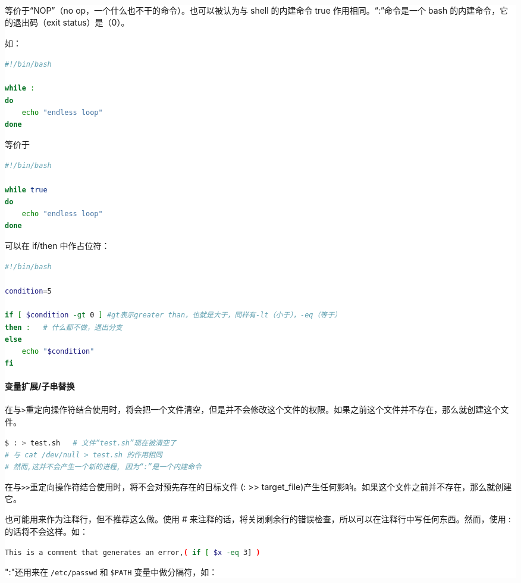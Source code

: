 等价于“NOP”（no op，一个什么也不干的命令）。也可以被认为与 shell 的内建命令 true 作用相同。“:”命令是一个 bash 的内建命令，它的退出码（exit status）是（0）。

如：

```sh
#!/bin/bash

while :
do
    echo "endless loop"
done
```

等价于

```sh
#!/bin/bash

while true
do
    echo "endless loop"
done
```

可以在 if/then 中作占位符：

```sh
#!/bin/bash

condition=5

if [ $condition -gt 0 ] #gt表示greater than，也就是大于，同样有-lt（小于），-eq（等于）
then :   # 什么都不做，退出分支
else
    echo "$condition"
fi
```

#### 变量扩展/子串替换

在与`>`重定向操作符结合使用时，将会把一个文件清空，但是并不会修改这个文件的权限。如果之前这个文件并不存在，那么就创建这个文件。

```sh
$ : > test.sh   # 文件“test.sh”现在被清空了
# 与 cat /dev/null > test.sh 的作用相同
# 然而,这并不会产生一个新的进程, 因为“:”是一个内建命令
```

在与`>>`重定向操作符结合使用时，将不会对预先存在的目标文件 (: >> target_file)产生任何影响。如果这个文件之前并不存在，那么就创建它。

也可能用来作为注释行，但不推荐这么做。使用 # 来注释的话，将关闭剩余行的错误检查，所以可以在注释行中写任何东西。然而，使用 : 的话将不会这样。如：

```sh
This is a comment that generates an error,( if [ $x -eq 3] )
```

":"还用来在 `/etc/passwd` 和 `$PATH` 变量中做分隔符，如：

